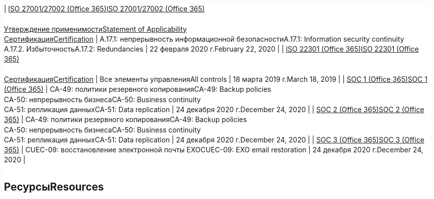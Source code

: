 | [<span data-ttu-id="7897c-154">ISO 27001/27002 (Office 365)</span><span class="sxs-lookup"><span data-stu-id="7897c-154">ISO 27001/27002 (Office 365)</span></span>](https://servicetrust.microsoft.com/ViewPage/MSComplianceGuideV3?command=Download&downloadType=Document&downloadId=d7864d4f-e053-4cc4-a964-fa526d07c3be&tab=7027ead0-3d6b-11e9-b9e1-290b1eb4cdeb&docTab=7027ead0-3d6b-11e9-b9e1-290b1eb4cdeb_ISO_Reports) <br><br> [<span data-ttu-id="7897c-155">Утверждение применимости</span><span class="sxs-lookup"><span data-stu-id="7897c-155">Statement of Applicability</span></span>](https://servicetrust.microsoft.com/ViewPage/MSComplianceGuide?command=Download&downloadType=Document&downloadId=8ee1e46b-2ada-4e7b-bb7d-4c55a8cb6fcd&docTab=4ce99610-c9c0-11e7-8c2c-f908a777fa4d_ISO_Reports) <br> [<span data-ttu-id="7897c-156">Сертификация</span><span class="sxs-lookup"><span data-stu-id="7897c-156">Certification</span></span>](https://servicetrust.microsoft.com/ViewPage/MSComplianceGuideV3?command=Download&downloadType=Document&downloadId=1e84a14a-2468-45ac-9412-5e53250d57ec&tab=7027ead0-3d6b-11e9-b9e1-290b1eb4cdeb&docTab=7027ead0-3d6b-11e9-b9e1-290b1eb4cdeb_ISO_Reports) | <span data-ttu-id="7897c-157">A.17.1: непрерывность информационной безопасности</span><span class="sxs-lookup"><span data-stu-id="7897c-157">A.17.1: Information security continuity</span></span> <br> <span data-ttu-id="7897c-158">A.17.2. Избыточность</span><span class="sxs-lookup"><span data-stu-id="7897c-158">A.17.2: Redundancies</span></span> | <span data-ttu-id="7897c-159">22 февраля 2020 г.</span><span class="sxs-lookup"><span data-stu-id="7897c-159">February 22, 2020</span></span> |
| [<span data-ttu-id="7897c-160">ISO 22301 (Office 365)</span><span class="sxs-lookup"><span data-stu-id="7897c-160">ISO 22301 (Office 365)</span></span>](https://servicetrust.microsoft.com/ViewPage/MSComplianceGuideV3?command=Download&downloadType=Document&downloadId=13951eb3-6339-4629-b80d-dd0d43812fe7&tab=7027ead0-3d6b-11e9-b9e1-290b1eb4cdeb&docTab=7027ead0-3d6b-11e9-b9e1-290b1eb4cdeb_ISO_Reports) <br><br> [<span data-ttu-id="7897c-161">Сертификация</span><span class="sxs-lookup"><span data-stu-id="7897c-161">Certification</span></span>](https://servicetrust.microsoft.com/ViewPage/MSComplianceGuideV3?command=Download&downloadType=Document&downloadId=2bb29cc0-53e7-4a53-a9de-871316e1b80c&tab=7027ead0-3d6b-11e9-b9e1-290b1eb4cdeb&docTab=7027ead0-3d6b-11e9-b9e1-290b1eb4cdeb_ISO_Reports) | <span data-ttu-id="7897c-162">Все элементы управления</span><span class="sxs-lookup"><span data-stu-id="7897c-162">All controls</span></span> | <span data-ttu-id="7897c-163">18 марта 2019 г.</span><span class="sxs-lookup"><span data-stu-id="7897c-163">March 18, 2019</span></span> |
| [<span data-ttu-id="7897c-164">SOC 1 (Office 365)</span><span class="sxs-lookup"><span data-stu-id="7897c-164">SOC 1 (Office 365)</span></span>](https://servicetrust.microsoft.com/ViewPage/MSComplianceGuideV3?command=Download&downloadType=Document&downloadId=90df3f9c-3aaf-4dbf-99d0-ca9f2991721b&tab=7027ead0-3d6b-11e9-b9e1-290b1eb4cdeb&docTab=7027ead0-3d6b-11e9-b9e1-290b1eb4cdeb_SOC_%2F_SSAE_16_Reports) | <span data-ttu-id="7897c-165">CA-49: политики резервного копирования</span><span class="sxs-lookup"><span data-stu-id="7897c-165">CA-49: Backup policies</span></span> <br> <span data-ttu-id="7897c-166">CA-50: непрерывность бизнеса</span><span class="sxs-lookup"><span data-stu-id="7897c-166">CA-50: Business continuity</span></span> <br> <span data-ttu-id="7897c-167">CA-51: репликация данных</span><span class="sxs-lookup"><span data-stu-id="7897c-167">CA-51: Data replication</span></span> | <span data-ttu-id="7897c-168">24 декабря 2020 г.</span><span class="sxs-lookup"><span data-stu-id="7897c-168">December 24, 2020</span></span> |
| [<span data-ttu-id="7897c-169">SOC 2 (Office 365)</span><span class="sxs-lookup"><span data-stu-id="7897c-169">SOC 2 (Office 365)</span></span>](https://servicetrust.microsoft.com/ViewPage/MSComplianceGuideV3?command=Download&downloadType=Document&downloadId=a73c1738-7892-42b7-acd3-87b6371c53f6&tab=7027ead0-3d6b-11e9-b9e1-290b1eb4cdeb&docTab=7027ead0-3d6b-11e9-b9e1-290b1eb4cdeb_SOC_%2F_SSAE_16_Reports) | <span data-ttu-id="7897c-170">CA-49: политики резервного копирования</span><span class="sxs-lookup"><span data-stu-id="7897c-170">CA-49: Backup policies</span></span> <br> <span data-ttu-id="7897c-171">CA-50: непрерывность бизнеса</span><span class="sxs-lookup"><span data-stu-id="7897c-171">CA-50: Business continuity</span></span> <br> <span data-ttu-id="7897c-172">CA-51: репликация данных</span><span class="sxs-lookup"><span data-stu-id="7897c-172">CA-51: Data replication</span></span> | <span data-ttu-id="7897c-173">24 декабря 2020 г.</span><span class="sxs-lookup"><span data-stu-id="7897c-173">December 24, 2020</span></span> |
| [<span data-ttu-id="7897c-174">SOC 3 (Office 365)</span><span class="sxs-lookup"><span data-stu-id="7897c-174">SOC 3 (Office 365)</span></span>](https://servicetrust.microsoft.com/ViewPage/MSComplianceGuideV3?command=Download&downloadType=Document&downloadId=274054e5-4968-48d2-bf94-9a8eda5d7a93&tab=7027ead0-3d6b-11e9-b9e1-290b1eb4cdeb&docTab=7027ead0-3d6b-11e9-b9e1-290b1eb4cdeb_SOC_%2F_SSAE_16_Reports) | <span data-ttu-id="7897c-175">CUEC-09: восстановление электронной почты EXO</span><span class="sxs-lookup"><span data-stu-id="7897c-175">CUEC-09: EXO email restoration</span></span> | <span data-ttu-id="7897c-176">24 декабря 2020 г.</span><span class="sxs-lookup"><span data-stu-id="7897c-176">December 24, 2020</span></span> |

## <a name="resources"></a><span data-ttu-id="7897c-177">Ресурсы</span><span class="sxs-lookup"><span data-stu-id="7897c-177">Resources</span></span>
